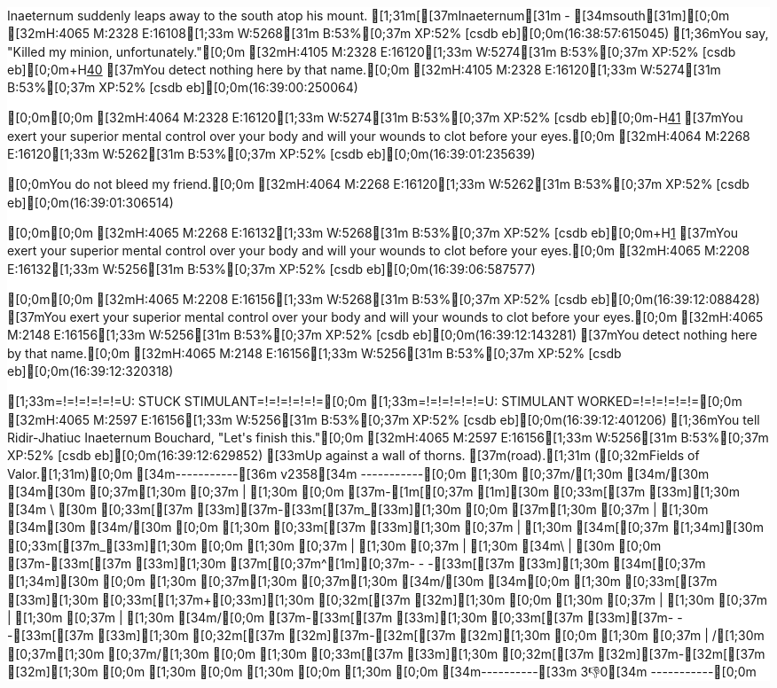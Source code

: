 Inaeternum suddenly leaps away to the south atop his mount.
[1;31m[[37mInaeternum[31m - [34msouth[31m][0;0m
[32mH:4065 M:2328 E:16108[1;33m W:5268[31m B:53%[0;37m XP:52% [csdb eb][0;0m(16:38:57:615045)
[1;36mYou say, "Killed my minion, unfortunately."[0;0m
[32mH:4105 M:2328 E:16120[1;33m W:5274[31m B:53%[0;37m XP:52% [csdb eb][0;0m+H[40](16:39:00:190266)
[37mYou detect nothing here by that name.[0;0m
[32mH:4105 M:2328 E:16120[1;33m W:5274[31m B:53%[0;37m XP:52% [csdb eb][0;0m(16:39:00:250064)

[0;0m[0;0m
[32mH:4064 M:2328 E:16120[1;33m W:5274[31m B:53%[0;37m XP:52% [csdb eb][0;0m-H[41](16:39:01:149971)
[37mYou exert your superior mental control over your body and will your wounds to clot before your eyes.[0;0m
[32mH:4064 M:2268 E:16120[1;33m W:5262[31m B:53%[0;37m XP:52% [csdb eb][0;0m(16:39:01:235639)

[0;0mYou do not bleed my friend.[0;0m
[32mH:4064 M:2268 E:16120[1;33m W:5262[31m B:53%[0;37m XP:52% [csdb eb][0;0m(16:39:01:306514)

[0;0m[0;0m
[32mH:4065 M:2268 E:16132[1;33m W:5268[31m B:53%[0;37m XP:52% [csdb eb][0;0m+H[1](16:39:06:532379)
[37mYou exert your superior mental control over your body and will your wounds to clot before your eyes.[0;0m
[32mH:4065 M:2208 E:16132[1;33m W:5256[31m B:53%[0;37m XP:52% [csdb eb][0;0m(16:39:06:587577)

[0;0m[0;0m
[32mH:4065 M:2208 E:16156[1;33m W:5268[31m B:53%[0;37m XP:52% [csdb eb][0;0m(16:39:12:088428)
[37mYou exert your superior mental control over your body and will your wounds to clot before your eyes.[0;0m
[32mH:4065 M:2148 E:16156[1;33m W:5256[31m B:53%[0;37m XP:52% [csdb eb][0;0m(16:39:12:143281)
[37mYou detect nothing here by that name.[0;0m
[32mH:4065 M:2148 E:16156[1;33m W:5256[31m B:53%[0;37m XP:52% [csdb eb][0;0m(16:39:12:320318)

[1;33m=!=!=!=!=!=U: STUCK STIMULANT=!=!=!=!=!=[0;0m
[1;33m=!=!=!=!=!=U: STIMULANT WORKED=!=!=!=!=!=[0;0m
[32mH:4065 M:2597 E:16156[1;33m W:5256[31m B:53%[0;37m XP:52% [csdb eb][0;0m(16:39:12:401206)
[1;36mYou tell Ridir-Jhatiuc Inaeternum Bouchard, "Let's finish this."[0;0m
[32mH:4065 M:2597 E:16156[1;33m W:5256[31m B:53%[0;37m XP:52% [csdb eb][0;0m(16:39:12:629852)
[33mUp against a wall of thorns. [37m(road).[1;31m ([0;32mFields of Valor.[1;31m)[0;0m
[34m-----------[36m v2358[34m -----------[0;0m
[1;30m    [0;37m/[1;30m       [34m/[30m   [34m\[30m   [0;37m\[1;30m    [0;37m | [1;30m [0;0m
[37m-[1m[[0;37m [1m][30m     [0;33m[[37m [33m][1;30m     [34m \ [30m [0;33m[[37m [33m][37m-[33m[[37m_[33m][1;30m [0;0m
[37m\[1;30m        [0;37m | [1;30m        [34m\[30m   [34m/[30m    [0;0m
[1;30m [0;33m[[37m [33m][1;30m     [0;37m | [1;30m         [34m[[0;37m [1;34m][30m [0;33m[[37m_[33m][1;30m [0;0m
[1;30m [0;37m | [1;30m     [0;37m | [1;30m            [34m\ | [30m [0;0m
[37m-[33m[[37m [33m][1;30m     [37m[[0;37m^[1m][0;37m- - -[33m[[37m [33m][1;30m     [34m[[0;37m [1;34m][30m [0;0m
[1;30m    [0;37m\[1;30m               [0;37m\[1;30m   [34m/[30m   [34m\[0;0m
[1;30m     [0;33m[[37m [33m][1;30m     [0;33m[[1;37m+[0;33m][1;30m     [0;32m[[37m [32m][1;30m     [0;0m
[1;30m     [0;37m | [1;30m     [0;37m | [1;30m     [0;37m | \[1;30m   [34m/[0;0m
[37m-[33m[[37m [33m][1;30m [0;33m[[37m [33m][37m- - -[33m[[37m [33m][1;30m     [0;32m[[37m [32m][37m-[32m[[37m [32m][1;30m [0;0m
[1;30m [0;37m | /[1;30m           [0;37m\[1;30m       [0;37m/[1;30m    [0;0m
[1;30m [0;33m[[37m [33m][1;30m             [0;32m[[37m [32m][37m-[32m[[37m [32m][1;30m     [0;0m
[1;30m                             [0;0m
[1;30m                             [0;0m
[1;30m                             [0;0m
[34m----------[33m 3:-1:0[34m -----------[0;0m